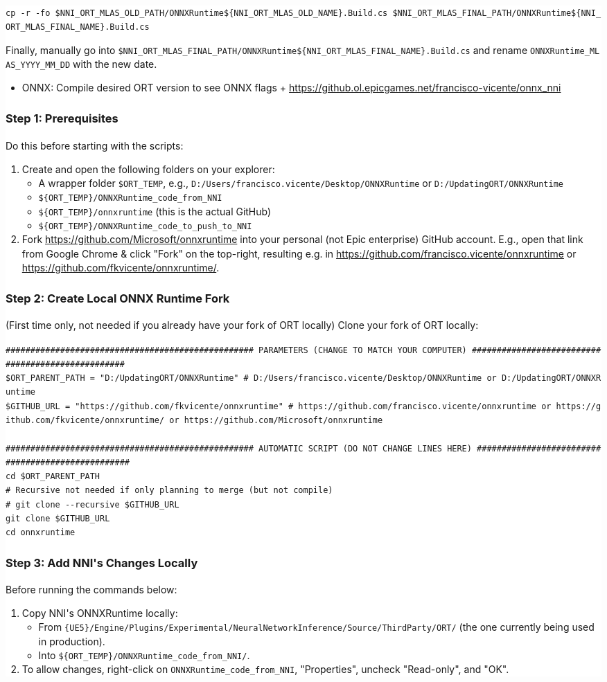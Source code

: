 ```
cp -r -fo $NNI_ORT_MLAS_OLD_PATH/ONNXRuntime${NNI_ORT_MLAS_OLD_NAME}.Build.cs $NNI_ORT_MLAS_FINAL_PATH/ONNXRuntime${NNI_ORT_MLAS_FINAL_NAME}.Build.cs
```
Finally, manually go into `$NNI_ORT_MLAS_FINAL_PATH/ONNXRuntime${NNI_ORT_MLAS_FINAL_NAME}.Build.cs` and rename `ONNXRuntime_MLAS_YYYY_MM_DD` with the new date.

- ONNX: Compile desired ORT version to see ONNX flags + https://github.ol.epicgames.net/francisco-vicente/onnx_nni



### Step 1: Prerequisites
Do this before starting with the scripts:
1. Create and open the following folders on your explorer:
	- A wrapper folder `$ORT_TEMP`, e.g., `D:/Users/francisco.vicente/Desktop/ONNXRuntime` or `D:/UpdatingORT/ONNXRuntime`
	- `${ORT_TEMP}/ONNXRuntime_code_from_NNI`
	- `${ORT_TEMP}/onnxruntime` (this is the actual GitHub)
	- `${ORT_TEMP}/ONNXRuntime_code_to_push_to_NNI`
2. Fork https://github.com/Microsoft/onnxruntime into your personal (not Epic enterprise) GitHub account. E.g., open that link from Google Chrome & click "Fork" on the top-right, resulting e.g. in https://github.com/francisco.vicente/onnxruntime or https://github.com/fkvicente/onnxruntime/.



### Step 2: Create Local ONNX Runtime Fork
(First time only, not needed if you already have your fork of ORT locally) Clone your fork of ORT locally:
```
################################################## PARAMETERS (CHANGE TO MATCH YOUR COMPUTER) ##################################################
$ORT_PARENT_PATH = "D:/UpdatingORT/ONNXRuntime" # D:/Users/francisco.vicente/Desktop/ONNXRuntime or D:/UpdatingORT/ONNXRuntime
$GITHUB_URL = "https://github.com/fkvicente/onnxruntime" # https://github.com/francisco.vicente/onnxruntime or https://github.com/fkvicente/onnxruntime/ or https://github.com/Microsoft/onnxruntime

################################################## AUTOMATIC SCRIPT (DO NOT CHANGE LINES HERE) ##################################################
cd $ORT_PARENT_PATH
# Recursive not needed if only planning to merge (but not compile)
# git clone --recursive $GITHUB_URL
git clone $GITHUB_URL
cd onnxruntime
```



### Step 3: Add NNI's Changes Locally
Before running the commands below:
1. Copy NNI's ONNXRuntime locally:
	- From `{UE5}/Engine/Plugins/Experimental/NeuralNetworkInference/Source/ThirdParty/ORT/` (the one currently being used in production).
	- Into `${ORT_TEMP}/ONNXRuntime_code_from_NNI/`.
2. To allow changes, right-click on `ONNXRuntime_code_from_NNI`, "Properties", uncheck "Read-only", and "OK".

